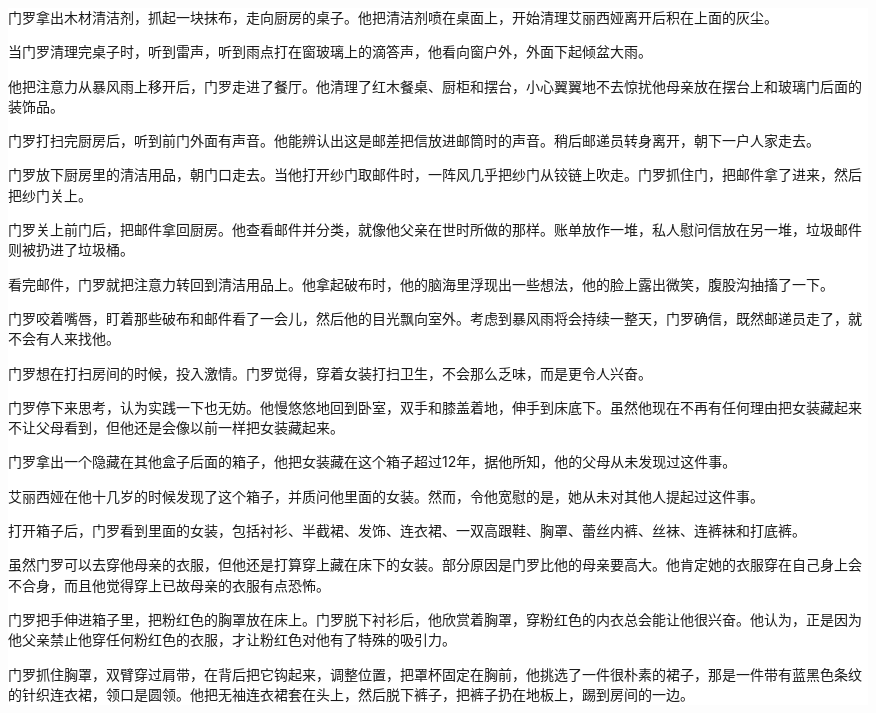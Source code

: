 


门罗拿出木材清洁剂，抓起一块抹布，走向厨房的桌子。他把清洁剂喷在桌面上，开始清理艾丽西娅离开后积在上面的灰尘。



当门罗清理完桌子时，听到雷声，听到雨点打在窗玻璃上的滴答声，他看向窗户外，外面下起倾盆大雨。



他把注意力从暴风雨上移开后，门罗走进了餐厅。他清理了红木餐桌、厨柜和摆台，小心翼翼地不去惊扰他母亲放在摆台上和玻璃门后面的装饰品。





门罗打扫完厨房后，听到前门外面有声音。他能辨认出这是邮差把信放进邮筒时的声音。稍后邮递员转身离开，朝下一户人家走去。





门罗放下厨房里的清洁用品，朝门口走去。当他打开纱门取邮件时，一阵风几乎把纱门从铰链上吹走。门罗抓住门，把邮件拿了进来，然后把纱门关上。



门罗关上前门后，把邮件拿回厨房。他查看邮件并分类，就像他父亲在世时所做的那样。账单放作一堆，私人慰问信放在另一堆，垃圾邮件则被扔进了垃圾桶。





看完邮件，门罗就把注意力转回到清洁用品上。他拿起破布时，他的脑海里浮现出一些想法，他的脸上露出微笑，腹股沟抽搐了一下。



门罗咬着嘴唇，盯着那些破布和邮件看了一会儿，然后他的目光飘向室外。考虑到暴风雨将会持续一整天，门罗确信，既然邮递员走了，就不会有人来找他。



门罗想在打扫房间的时候，投入激情。门罗觉得，穿着女装打扫卫生，不会那么乏味，而是更令人兴奋。





门罗停下来思考，认为实践一下也无妨。他慢悠悠地回到卧室，双手和膝盖着地，伸手到床底下。虽然他现在不再有任何理由把女装藏起来不让父母看到，但他还是会像以前一样把女装藏起来。



门罗拿出一个隐藏在其他盒子后面的箱子，他把女装藏在这个箱子超过12年，据他所知，他的父母从未发现过这件事。





艾丽西娅在他十几岁的时候发现了这个箱子，并质问他里面的女装。然而，令他宽慰的是，她从未对其他人提起过这件事。



打开箱子后，门罗看到里面的女装，包括衬衫、半截裙、发饰、连衣裙、一双高跟鞋、胸罩、蕾丝内裤、丝袜、连裤袜和打底裤。



虽然门罗可以去穿他母亲的衣服，但他还是打算穿上藏在床下的女装。部分原因是门罗比他的母亲要高大。他肯定她的衣服穿在自己身上会不合身，而且他觉得穿上已故母亲的衣服有点恐怖。



门罗把手伸进箱子里，把粉红色的胸罩放在床上。门罗脱下衬衫后，他欣赏着胸罩，穿粉红色的内衣总会能让他很兴奋。他认为，正是因为他父亲禁止他穿任何粉红色的衣服，才让粉红色对他有了特殊的吸引力。





门罗抓住胸罩，双臂穿过肩带，在背后把它钩起来，调整位置，把罩杯固定在胸前，他挑选了一件很朴素的裙子，那是一件带有蓝黑色条纹的针织连衣裙，领口是圆领。他把无袖连衣裙套在头上，然后脱下裤子，把裤子扔在地板上，踢到房间的一边。

